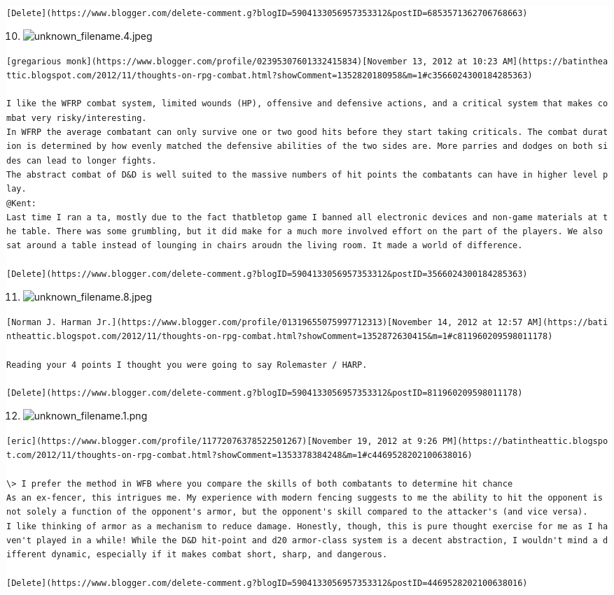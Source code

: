     [Delete](https://www.blogger.com/delete-comment.g?blogID=5904133056957353312&postID=6853571362706768663)
    
10.  ![unknown_filename.4.jpeg](./resources/202102190035_Bat_in_the_Attic__Thoughts_on_RPG_Combat.resources/unknown_filename.4.jpeg)
    
    [gregarious monk](https://www.blogger.com/profile/02395307601332415834)[November 13, 2012 at 10:23 AM](https://batintheattic.blogspot.com/2012/11/thoughts-on-rpg-combat.html?showComment=1352820180958&m=1#c3566024300184285363)
    
    I like the WFRP combat system, limited wounds (HP), offensive and defensive actions, and a critical system that makes combat very risky/interesting.
    In WFRP the average combatant can only survive one or two good hits before they start taking criticals. The combat duration is determined by how evenly matched the defensive abilities of the two sides are. More parries and dodges on both sides can lead to longer fights.
    The abstract combat of D&D is well suited to the massive numbers of hit points the combatants can have in higher level play.
    @Kent:
    Last time I ran a ta, mostly due to the fact thatbletop game I banned all electronic devices and non-game materials at the table. There was some grumbling, but it did make for a much more involved effort on the part of the players. We also sat around a table instead of lounging in chairs aroudn the living room. It made a world of difference.
    
    [Delete](https://www.blogger.com/delete-comment.g?blogID=5904133056957353312&postID=3566024300184285363)
    
11.  ![unknown_filename.8.jpeg](./resources/202102190035_Bat_in_the_Attic__Thoughts_on_RPG_Combat.resources/unknown_filename.8.jpeg)
    
    [Norman J. Harman Jr.](https://www.blogger.com/profile/01319655075997712313)[November 14, 2012 at 12:57 AM](https://batintheattic.blogspot.com/2012/11/thoughts-on-rpg-combat.html?showComment=1352872630415&m=1#c811960209598011178)
    
    Reading your 4 points I thought you were going to say Rolemaster / HARP.
    
    [Delete](https://www.blogger.com/delete-comment.g?blogID=5904133056957353312&postID=811960209598011178)
    
12.  ![unknown_filename.1.png](./resources/202102190035_Bat_in_the_Attic__Thoughts_on_RPG_Combat.resources/unknown_filename.1.png)
    
    [eric](https://www.blogger.com/profile/11772076378522501267)[November 19, 2012 at 9:26 PM](https://batintheattic.blogspot.com/2012/11/thoughts-on-rpg-combat.html?showComment=1353378384248&m=1#c4469528202100638016)
    
    \> I prefer the method in WFB where you compare the skills of both combatants to determine hit chance
    As an ex-fencer, this intrigues me. My experience with modern fencing suggests to me the ability to hit the opponent is not solely a function of the opponent's armor, but the opponent's skill compared to the attacker's (and vice versa).
    I like thinking of armor as a mechanism to reduce damage. Honestly, though, this is pure thought exercise for me as I haven't played in a while! While the D&D hit-point and d20 armor-class system is a decent abstraction, I wouldn't mind a different dynamic, especially if it makes combat short, sharp, and dangerous.
    
    [Delete](https://www.blogger.com/delete-comment.g?blogID=5904133056957353312&postID=4469528202100638016)
    